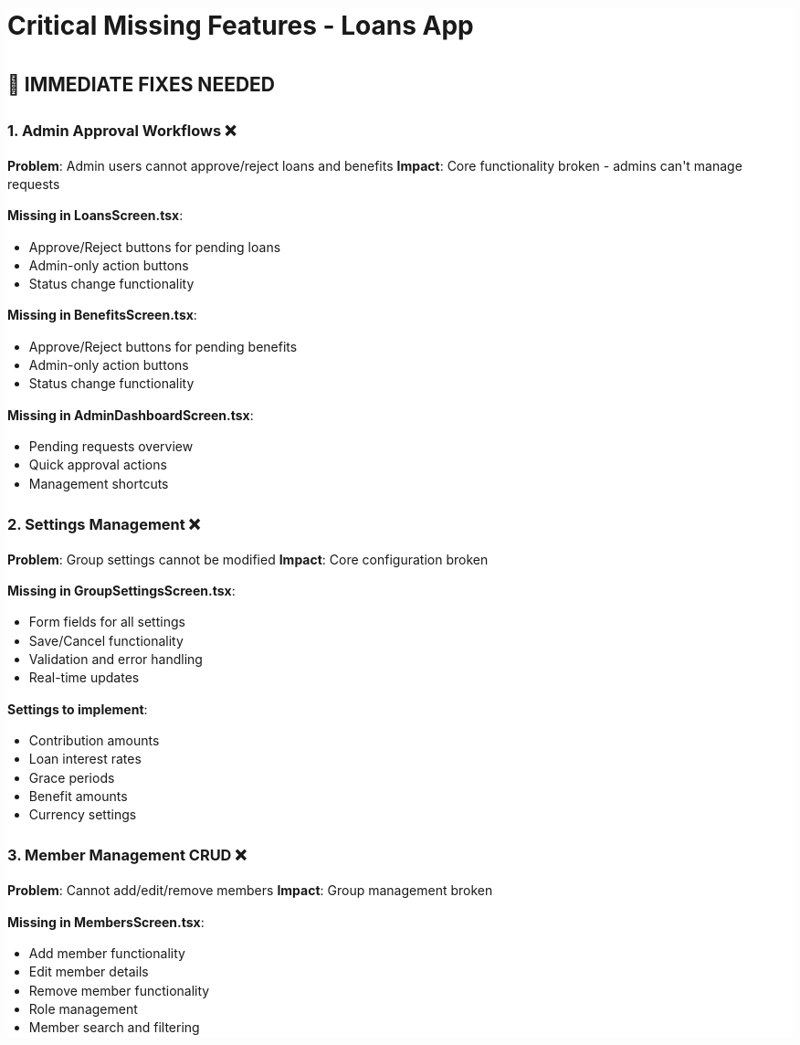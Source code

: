 # Critical Missing Features - Loans App

## 🚨 **IMMEDIATE FIXES NEEDED**

### 1. **Admin Approval Workflows** ❌
**Problem**: Admin users cannot approve/reject loans and benefits
**Impact**: Core functionality broken - admins can't manage requests

**Missing in LoansScreen.tsx**:
- Approve/Reject buttons for pending loans
- Admin-only action buttons
- Status change functionality

**Missing in BenefitsScreen.tsx**:
- Approve/Reject buttons for pending benefits  
- Admin-only action buttons
- Status change functionality

**Missing in AdminDashboardScreen.tsx**:
- Pending requests overview
- Quick approval actions
- Management shortcuts

### 2. **Settings Management** ❌
**Problem**: Group settings cannot be modified
**Impact**: Core configuration broken

**Missing in GroupSettingsScreen.tsx**:
- Form fields for all settings
- Save/Cancel functionality
- Validation and error handling
- Real-time updates

**Settings to implement**:
- Contribution amounts
- Loan interest rates
- Grace periods
- Benefit amounts
- Currency settings

### 3. **Member Management CRUD** ❌
**Problem**: Cannot add/edit/remove members
**Impact**: Group management broken

**Missing in MembersScreen.tsx**:
- Add member functionality
- Edit member details
- Remove member functionality
- Role management
- Member search and filtering
